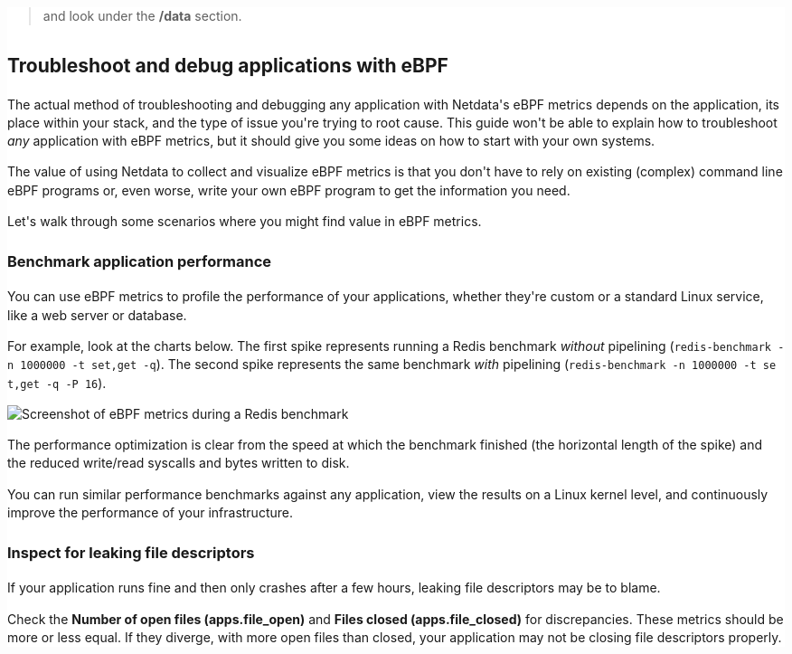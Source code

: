 > and look under the **/data** section.

## Troubleshoot and debug applications with eBPF

The actual method of troubleshooting and debugging any application with Netdata's eBPF metrics depends on the
application, its place within your stack, and the type of issue you're trying to root cause. This guide won't be able to
explain how to troubleshoot _any_ application with eBPF metrics, but it should give you some ideas on how to start with
your own systems.

The value of using Netdata to collect and visualize eBPF metrics is that you don't have to rely on existing (complex)
command line eBPF programs or, even worse, write your own eBPF program to get the information you need.

Let's walk through some scenarios where you might find value in eBPF metrics.

### Benchmark application performance

You can use eBPF metrics to profile the performance of your applications, whether they're custom or a standard Linux
service, like a web server or database.

For example, look at the charts below. The first spike represents running a Redis benchmark _without_ pipelining
(`redis-benchmark -n 1000000 -t set,get -q`). The second spike represents the same benchmark _with_ pipelining
(`redis-benchmark -n 1000000 -t set,get -q -P 16`).

![Screenshot of eBPF metrics during a Redis
benchmark](https://user-images.githubusercontent.com/1153921/84916168-91607700-b072-11ea-8fec-b76df89315aa.png)

The performance optimization is clear from the speed at which the benchmark finished (the horizontal length of the
spike) and the reduced write/read syscalls and bytes written to disk.

You can run similar performance benchmarks against any application, view the results on a Linux kernel level, and
continuously improve the performance of your infrastructure.

### Inspect for leaking file descriptors

If your application runs fine and then only crashes after a few hours, leaking file descriptors may be to blame.

Check the **Number of open files (apps.file_open)** and **Files closed (apps.file_closed)** for discrepancies. These
metrics should be more or less equal. If they diverge, with more open files than closed, your application may not be
closing file descriptors properly.
